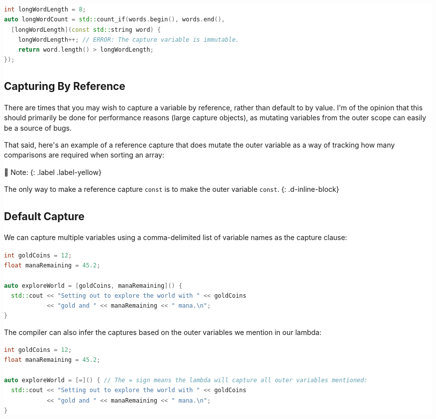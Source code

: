 ```cpp
int longWordLength = 8;
auto longWordCount = std::count_if(words.begin(), words.end(),
  [longWordLength](const std::string word) {
    longWordLength++; // ERROR: The capture variable is immutable.
    return word.length() > longWordLength;
});
```

## Capturing By Reference

There are times that you may wish to capture a variable by reference, rather than default to by value. I'm of the opinion that this should primarily be done for performance reasons (large capture objects), as mutating variables from the outer scope can easily be a source of bugs.

That said, here's an example of a reference capture that does mutate the outer variable as a way of tracking how many comparisons are required when sorting an array:

<iframe height="800px" width="100%" src="https://repl.it/@stungeye/Lambda-With-Reference-Capture?lite=true" scrolling="no" frameborder="no" allowtransparency="true" allowfullscreen="true" sandbox="allow-forms allow-pointer-lock allow-popups allow-same-origin allow-scripts allow-modals"></iframe>

🎵 Note:
{: .label .label-yellow}

The only way to make a reference capture `const` is to make the outer variable `const`.
{: .d-inline-block}

## Default Capture

We can capture multiple variables using a comma-delimited list of variable names as the capture clause:

```cpp
int goldCoins = 12;
float manaRemaining = 45.2;

auto exploreWorld = [goldCoins, manaRemaining]() {
  std::cout << "Setting out to explore the world with " << goldCoins
            << "gold and " << manaRemaining << " mana.\n";
}
```

The compiler can also infer the captures based on the outer variables we mention in our lambda:

```cpp
int goldCoins = 12;
float manaRemaining = 45.2;

auto exploreWorld = [=]() { // The = sign means the lambda will capture all outer variables mentioned:
  std::cout << "Setting out to explore the world with " << goldCoins
            << "gold and " << manaRemaining << " mana.\n";
}
```
